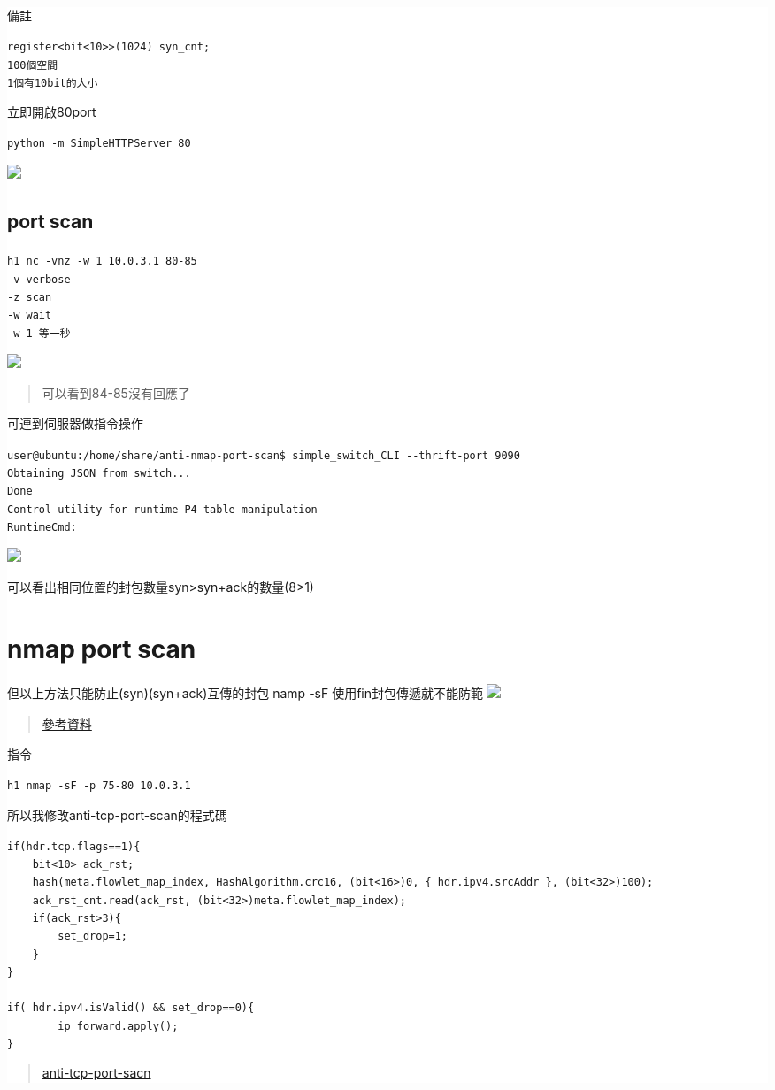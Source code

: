 備註
```
register<bit<10>>(1024) syn_cnt;
100個空間
1個有10bit的大小
```
立即開啟80port
```
python -m SimpleHTTPServer 80
```
<img src="../image/20200601create_port.png" width=400></img>

## port scan
```
h1 nc -vnz -w 1 10.0.3.1 80-85
-v verbose
-z scan
-w wait
-w 1 等一秒
```
<img src="../image/20200601nc_vnz.png" width=400></img>
> 可以看到84-85沒有回應了

可連到伺服器做指令操作
```
user@ubuntu:/home/share/anti-nmap-port-scan$ simple_switch_CLI --thrift-port 9090
Obtaining JSON from switch...
Done
Control utility for runtime P4 table manipulation
RuntimeCmd: 
```
<img src="../image/20200601syn_cnt.png" width=400></img>

可以看出相同位置的封包數量syn>syn+ack的數量(8>1)

# nmap port scan
但以上方法只能防止(syn)(syn+ack)互傳的封包
namp -sF 使用fin封包傳遞就不能防範
<img src="../image/20200601nmap-sF.png" width=600></img>
> [參考資料](http://n.sfs.tw/content/index/10505)

指令
```
h1 nmap -sF -p 75-80 10.0.3.1
```
所以我修改anti-tcp-port-scan的程式碼

```
if(hdr.tcp.flags==1){
    bit<10> ack_rst;
    hash(meta.flowlet_map_index, HashAlgorithm.crc16, (bit<16>)0, { hdr.ipv4.srcAddr }, (bit<32>)100);
    ack_rst_cnt.read(ack_rst, (bit<32>)meta.flowlet_map_index); 
    if(ack_rst>3){
        set_drop=1;
    }
}

if( hdr.ipv4.isValid() && set_drop==0){
        ip_forward.apply();
}
```
> [anti-tcp-port-sacn](../)
